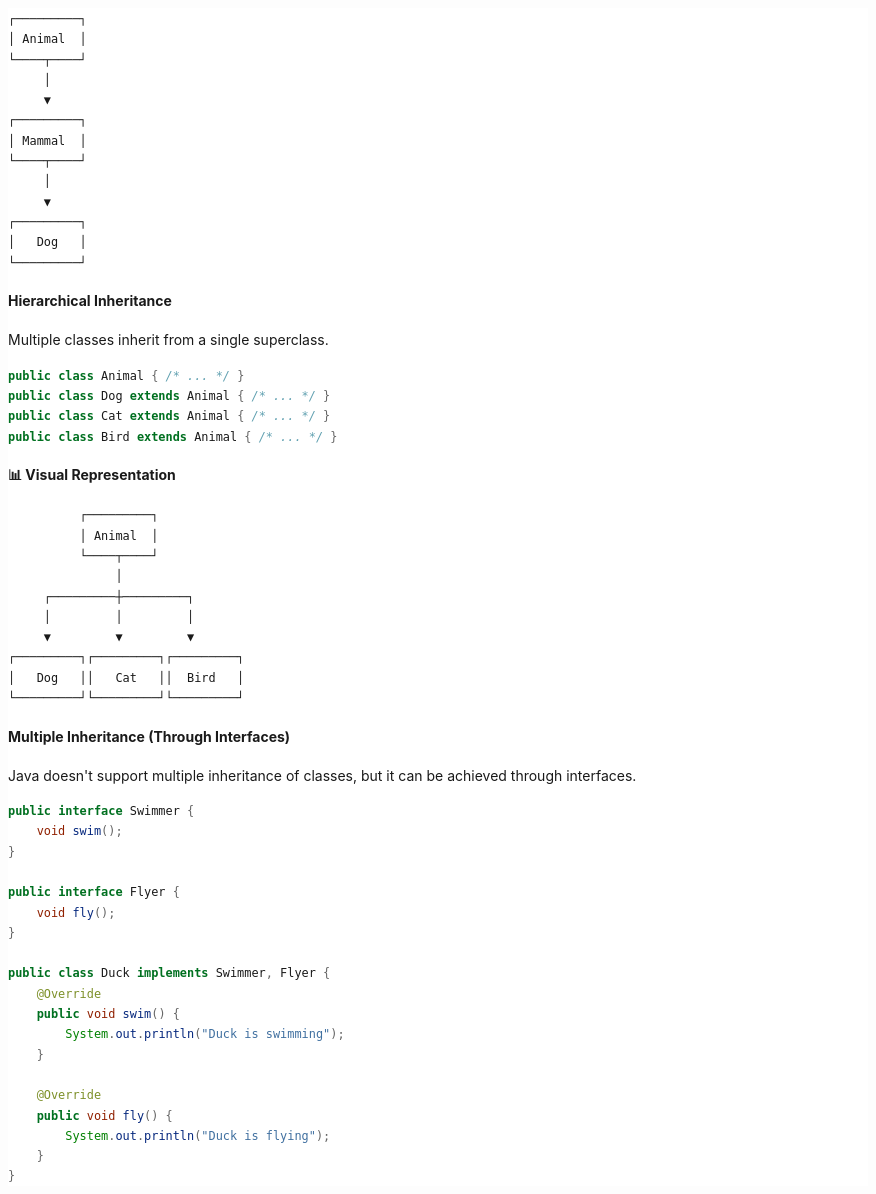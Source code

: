 ```
┌─────────┐
│ Animal  │
└────┬────┘
     │
     ▼
┌─────────┐
│ Mammal  │
└────┬────┘
     │
     ▼
┌─────────┐
│   Dog   │
└─────────┘
```

#### Hierarchical Inheritance

Multiple classes inherit from a single superclass.

```java
public class Animal { /* ... */ }
public class Dog extends Animal { /* ... */ }
public class Cat extends Animal { /* ... */ }
public class Bird extends Animal { /* ... */ }
```

#### 📊 Visual Representation

```
          ┌─────────┐
          │ Animal  │
          └────┬────┘
               │
     ┌─────────┼─────────┐
     │         │         │
     ▼         ▼         ▼
┌─────────┐┌─────────┐┌─────────┐
│   Dog   ││   Cat   ││  Bird   │
└─────────┘└─────────┘└─────────┘
```

#### Multiple Inheritance (Through Interfaces)

Java doesn't support multiple inheritance of classes, but it can be achieved through interfaces.

```java
public interface Swimmer { 
    void swim();
}

public interface Flyer { 
    void fly();
}

public class Duck implements Swimmer, Flyer {
    @Override
    public void swim() {
        System.out.println("Duck is swimming");
    }
    
    @Override
    public void fly() {
        System.out.println("Duck is flying");
    }
}
```
